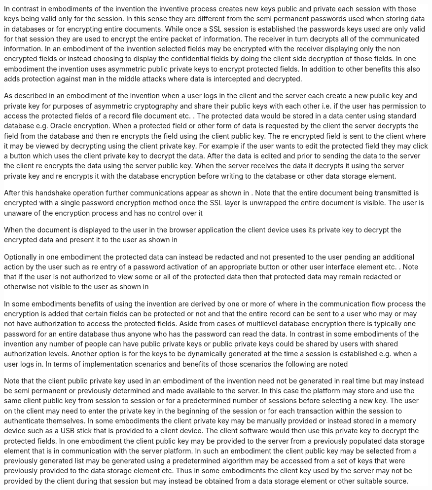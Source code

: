 In contrast in embodiments of the invention the inventive process creates new keys public and private each session with those keys being valid only for the session. In this sense they are different from the semi permanent passwords used when storing data in databases or for encrypting entire documents. While once a SSL session is established the passwords keys used are only valid for that session they are used to encrypt the entire packet of information. The receiver in turn decrypts all of the communicated information. In an embodiment of the invention selected fields may be encrypted with the receiver displaying only the non encrypted fields or instead choosing to display the confidential fields by doing the client side decryption of those fields. In one embodiment the invention uses asymmetric public private keys to encrypt protected fields. In addition to other benefits this also adds protection against man in the middle attacks where data is intercepted and decrypted.

As described in an embodiment of the invention when a user logs in the client and the server each create a new public key and private key for purposes of asymmetric cryptography and share their public keys with each other i.e. if the user has permission to access the protected fields of a record file document etc. . The protected data would be stored in a data center using standard database e.g. Oracle encryption. When a protected field or other form of data is requested by the client the server decrypts the field from the database and then re encrypts the field using the client public key. The re encrypted field is sent to the client where it may be viewed by decrypting using the client private key. For example if the user wants to edit the protected field they may click a button which uses the client private key to decrypt the data. After the data is edited and prior to sending the data to the server the client re encrypts the data using the server public key. When the server receives the data it decrypts it using the server private key and re encrypts it with the database encryption before writing to the database or other data storage element.

After this handshake operation further communications appear as shown in . Note that the entire document being transmitted is encrypted with a single password encryption method once the SSL layer is unwrapped the entire document is visible. The user is unaware of the encryption process and has no control over it 

When the document is displayed to the user in the browser application the client device uses its private key to decrypt the encrypted data and present it to the user as shown in 

Optionally in one embodiment the protected data can instead be redacted and not presented to the user pending an additional action by the user such as re entry of a password activation of an appropriate button or other user interface element etc. . Note that if the user is not authorized to view some or all of the protected data then that protected data may remain redacted or otherwise not visible to the user as shown in 

In some embodiments benefits of using the invention are derived by one or more of where in the communication flow process the encryption is added that certain fields can be protected or not and that the entire record can be sent to a user who may or may not have authorization to access the protected fields. Aside from cases of multilevel database encryption there is typically one password for an entire database thus anyone who has the password can read the data. In contrast in some embodiments of the invention any number of people can have public private keys or public private keys could be shared by users with shared authorization levels. Another option is for the keys to be dynamically generated at the time a session is established e.g. when a user logs in. In terms of implementation scenarios and benefits of those scenarios the following are noted 

Note that the client public private key used in an embodiment of the invention need not be generated in real time but may instead be semi permanent or previously determined and made available to the server. In this case the platform may store and use the same client public key from session to session or for a predetermined number of sessions before selecting a new key. The user on the client may need to enter the private key in the beginning of the session or for each transaction within the session to authenticate themselves. In some embodiments the client private key may be manually provided or instead stored in a memory device such as a USB stick that is provided to a client device. The client software would then use this private key to decrypt the protected fields. In one embodiment the client public key may be provided to the server from a previously populated data storage element that is in communication with the server platform. In such an embodiment the client public key may be selected from a previously generated list may be generated using a predetermined algorithm may be accessed from a set of keys that were previously provided to the data storage element etc. Thus in some embodiments the client key used by the server may not be provided by the client during that session but may instead be obtained from a data storage element or other suitable source.
